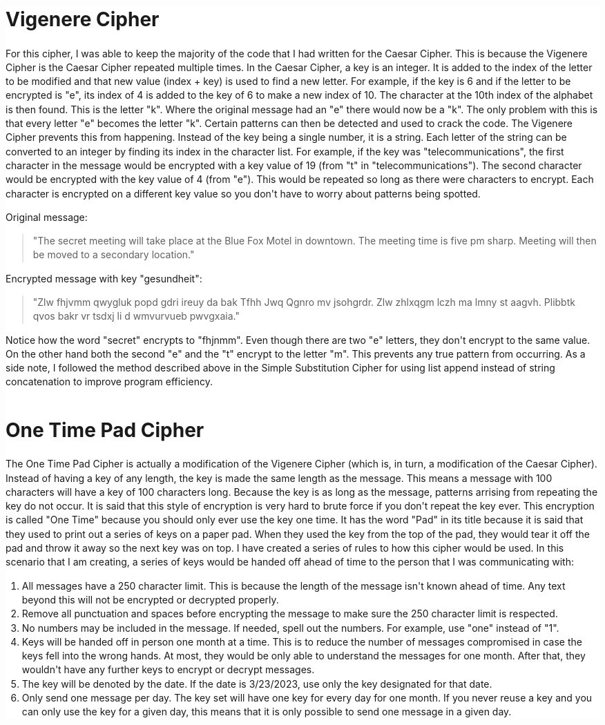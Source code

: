 # Vigenere Cipher

For this cipher, I was able to keep the majority of the code that I had written for the Caesar Cipher. This is because the Vigenere Cipher is the Caesar Cipher repeated multiple times. In the Caesar Cipher, a key is an integer. It is added to the index of the letter to be modified and that new value (index + key) is used to find a new letter. For example, if the key is 6 and if the letter to be encrypted is "e", its index of 4 is added to the key of 6 to make a new index of 10. The character at the 10th index of the alphabet is then found. This is the letter "k". Where the original message had an "e" there would now be a "k". The only problem with this is that every letter "e" becomes the letter "k". Certain patterns can then be detected and used to crack the code. The Vigenere Cipher prevents this from happening. Instead of the key being a single number, it is a string. Each letter of the string can be converted to an integer by finding its index in the character list. For example, if the key was "telecommunications", the first character in the message would be encrypted with a key value of 19 (from "t" in "telecommunications"). The second character would be encrypted with the key value of 4 (from "e"). This would be repeated so long as there were characters to encrypt. Each character is encrypted on a different key value so you don't have to worry about patterns being spotted.

Original message:
> "The secret meeting will take place at the Blue Fox Motel in downtown. The meeting time is five pm sharp. Meeting will then be moved to a secondary location."

Encrypted message with key "gesundheit":
> "Zlw fhjvmm qwygluk popd gdri ireuy da bak Tfhh Jwq Qgnro mv jsohgrdr. Zlw zhlxqgm lczh ma lmny st aagvh. Plibbtk qvos bakr vr tsdxj li d wmvurvueb pwvgxaia."

Notice how the word "secret" encrypts to "fhjnmm". Even though there are two "e" letters, they don't encrypt to the same value. On the other hand both the second "e" and the "t" encrypt to the letter "m". This prevents any true pattern from occurring. As a side note, I followed the method described above in the Simple Substitution Cipher for using list append instead of string concatenation to improve program efficiency.

# One Time Pad Cipher

The One Time Pad Cipher is actually a modification of the Vigenere Cipher (which is, in turn, a modification of the Caesar Cipher). Instead of having a key of any length, the key is made the same length as the message. This means a message with 100 characters will have a key of 100 characters long. Because the key is as long as the message, patterns arrising from repeating the key do not occur. It is said that this style of encryption is very hard to brute force if you don't repeat the key ever. 
This encryption is called "One Time" because you should only ever use the key one time. It has the word "Pad" in its title because it is said that they used to print out a series of keys on a paper pad. When they used the key from the top of the pad, they would tear it off the pad and throw it away so the next key was on top.
I have created a series of rules to how this cipher would be used. In this scenario that I am creating, a series of keys would be handed off ahead of time to the person that I was communicating with:

1. All messages have a 250 character limit. This is because the length of the message isn't known ahead of time. Any text beyond this will not be encrypted or decrypted properly.
2. Remove all punctuation and spaces before encrypting the message to make sure the 250 character limit is respected.
3. No numbers may be included in the message. If needed, spell out the numbers. For example, use "one" instead of "1".
4. Keys will be handed off in person one month at a time. This is to reduce the number of messages compromised in case the keys fell into the wrong hands. At most, they would be only able to understand the messages for one month. After that, they wouldn't have any further keys to encrypt or decrypt messages.
5. The key will be denoted by the date. If the date is 3/23/2023, use only the key designated for that date.
6. Only send one message per day. The key set will have one key for every day for one month. If you never reuse a key and you can only use the key for a given day, this means that it is only possible to send one message in a given day.